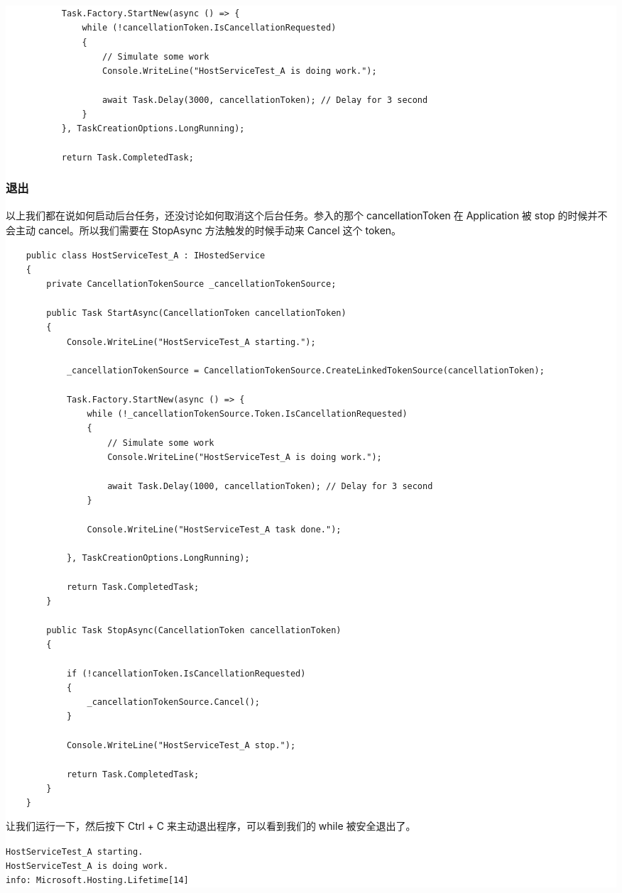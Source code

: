 
```
           Task.Factory.StartNew(async () => {
               while (!cancellationToken.IsCancellationRequested)
               {
                   // Simulate some work
                   Console.WriteLine("HostServiceTest_A is doing work.");

                   await Task.Delay(3000, cancellationToken); // Delay for 3 second
               }
           }, TaskCreationOptions.LongRunning);

           return Task.CompletedTask;
```
### 退出
以上我们都在说如何启动后台任务，还没讨论如何取消这个后台任务。参入的那个 cancellationToken 在 Application 被 stop 的时候并不会主动 cancel。所以我们需要在 StopAsync 方法触发的时候手动来 Cancel 这个 token。
```
    public class HostServiceTest_A : IHostedService
    {
        private CancellationTokenSource _cancellationTokenSource;

        public Task StartAsync(CancellationToken cancellationToken)
        {
            Console.WriteLine("HostServiceTest_A starting.");

            _cancellationTokenSource = CancellationTokenSource.CreateLinkedTokenSource(cancellationToken);

            Task.Factory.StartNew(async () => {
                while (!_cancellationTokenSource.Token.IsCancellationRequested)
                {
                    // Simulate some work
                    Console.WriteLine("HostServiceTest_A is doing work.");

                    await Task.Delay(1000, cancellationToken); // Delay for 3 second
                }

                Console.WriteLine("HostServiceTest_A task done.");

            }, TaskCreationOptions.LongRunning);

            return Task.CompletedTask;
        }

        public Task StopAsync(CancellationToken cancellationToken)
        {

            if (!cancellationToken.IsCancellationRequested)
            {
                _cancellationTokenSource.Cancel();
            }

            Console.WriteLine("HostServiceTest_A stop.");

            return Task.CompletedTask;
        }
    }
```
让我们运行一下，然后按下 Ctrl + C 来主动退出程序，可以看到我们的 while 被安全退出了。
```
HostServiceTest_A starting.
HostServiceTest_A is doing work.
info: Microsoft.Hosting.Lifetime[14]
```
